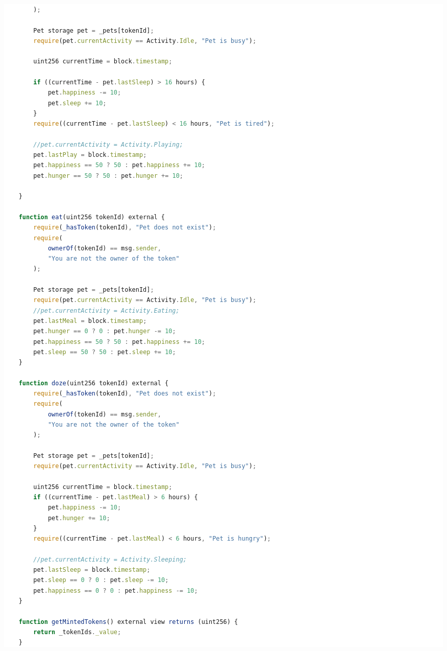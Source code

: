 ```javascript
        );

        Pet storage pet = _pets[tokenId];
        require(pet.currentActivity == Activity.Idle, "Pet is busy");

        uint256 currentTime = block.timestamp;
        
        if ((currentTime - pet.lastSleep) > 16 hours) {
            pet.happiness -= 10;
            pet.sleep += 10;
        }
        require((currentTime - pet.lastSleep) < 16 hours, "Pet is tired");

        //pet.currentActivity = Activity.Playing;
        pet.lastPlay = block.timestamp;
        pet.happiness == 50 ? 50 : pet.happiness += 10;
        pet.hunger == 50 ? 50 : pet.hunger += 10;

    }

    function eat(uint256 tokenId) external {
        require(_hasToken(tokenId), "Pet does not exist");
        require(
            ownerOf(tokenId) == msg.sender,
            "You are not the owner of the token"
        );

        Pet storage pet = _pets[tokenId];
        require(pet.currentActivity == Activity.Idle, "Pet is busy");
        //pet.currentActivity = Activity.Eating;
        pet.lastMeal = block.timestamp;
        pet.hunger == 0 ? 0 : pet.hunger -= 10;
        pet.happiness == 50 ? 50 : pet.happiness += 10;
        pet.sleep == 50 ? 50 : pet.sleep += 10;
    }

    function doze(uint256 tokenId) external {
        require(_hasToken(tokenId), "Pet does not exist");
        require(
            ownerOf(tokenId) == msg.sender,
            "You are not the owner of the token"
        );

        Pet storage pet = _pets[tokenId];
        require(pet.currentActivity == Activity.Idle, "Pet is busy");

        uint256 currentTime = block.timestamp;
        if ((currentTime - pet.lastMeal) > 6 hours) {
            pet.happiness -= 10;
            pet.hunger += 10;
        }
        require((currentTime - pet.lastMeal) < 6 hours, "Pet is hungry");

        //pet.currentActivity = Activity.Sleeping;
        pet.lastSleep = block.timestamp;
        pet.sleep == 0 ? 0 : pet.sleep -= 10;
        pet.happiness == 0 ? 0 : pet.happiness -= 10;
    }

    function getMintedTokens() external view returns (uint256) {
        return _tokenIds._value;
    }

```